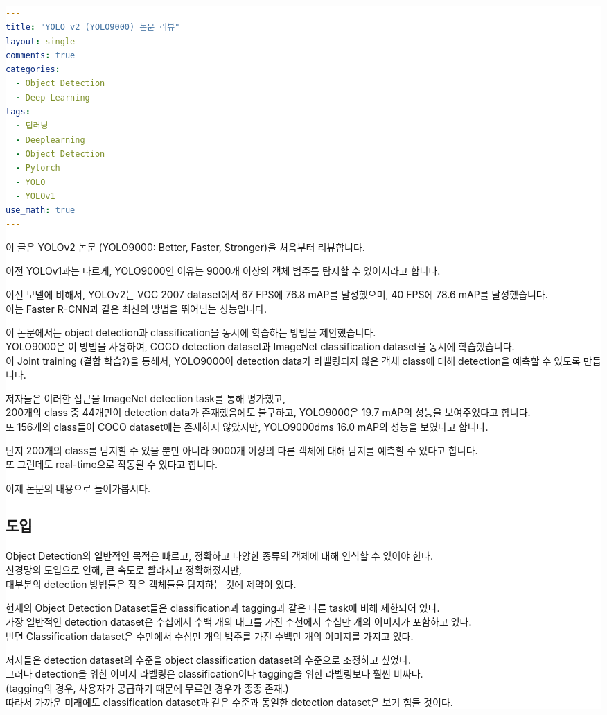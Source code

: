 ```yaml
---
title: "YOLO v2 (YOLO9000) 논문 리뷰"
layout: single
comments: true
categories:
  - Object Detection
  - Deep Learning
tags:
  - 딥러닝
  - Deeplearning
  - Object Detection
  - Pytorch
  - YOLO
  - YOLOv1
use_math: true
---
```


이 글은 [YOLOv2 논문 (YOLO9000: Better, Faster, Stronger)](https://arxiv.org/pdf/1612.08242.pdf)을 처음부터 리뷰합니다.  

이전 YOLOv1과는 다르게, YOLO9000인 이유는 9000개 이상의 객체 범주를 탐지할 수 있어서라고 합니다.

이전 모델에 비해서, YOLOv2는 VOC 2007 dataset에서 67 FPS에 76.8 mAP를 달성했으며, 40 FPS에 78.6 mAP를 달성했습니다.  
이는 Faster R-CNN과 같은 최신의 방법을 뛰어넘는 성능입니다.

이 논문에서는 object detection과 classification을 동시에 학습하는 방법을 제안했습니다.  
YOLO9000은 이 방법을 사용하여, COCO detection dataset과 ImageNet classification dataset을 동시에 학습했습니다.  
이 Joint training (결합 학습?)을 통해서, YOLO9000이 detection data가 라벨링되지 않은 객체 class에 대해 detection을 예측할 수 있도록 만듭니다.

저자들은 이러한 접근을 ImageNet detection task를 통해 평가했고,  
200개의 class 중 44개만이 detection data가 존재했음에도 불구하고, YOLO9000은 19.7 mAP의 성능을 보여주었다고 합니다.  
또 156개의 class들이 COCO dataset에는 존재하지 않았지만, YOLO9000dms 16.0 mAP의 성능을 보였다고 합니다.

단지 200개의 class를 탐지할 수 있을 뿐만 아니라 9000개 이상의 다른 객체에 대해 탐지를 예측할 수 있다고 합니다.  
또 그런데도 real-time으로 작동될 수 있다고 합니다.

이제 논문의 내용으로 들어가봅시다.

## 도입

Object Detection의 일반적인 목적은 빠르고, 정확하고 다양한 종류의 객체에 대해 인식할 수 있어야 한다.  
신경망의 도입으로 인해, 큰 속도로 빨라지고 정확해졌지만,  
대부분의 detection 방법들은 작은 객체들을 탐지하는 것에 제약이 있다.

현재의 Object Detection Dataset들은 classification과 tagging과 같은 다른 task에 비해 제한되어 있다.  
가장 일반적인 detection dataset은 수십에서 수백 개의 태그를 가진 수천에서 수십만 개의 이미지가 포함하고 있다.  
반면 Classification dataset은 수만에서 수십만 개의 범주를 가진 수백만 개의 이미지를 가지고 있다.

저자들은 detection dataset의 수준을 object classification dataset의 수준으로 조정하고 싶었다.  
그러나 detection을 위한 이미지 라벨링은 classification이나 tagging을 위한 라벨링보다 훨씬 비싸다.  
(tagging의 경우, 사용자가 공급하기 때문에 무료인 경우가 종종 존재.)  
따라서 가까운 미래에도 classification dataset과 같은 수준과 동일한 detection dataset은 보기 힘들 것이다.  
